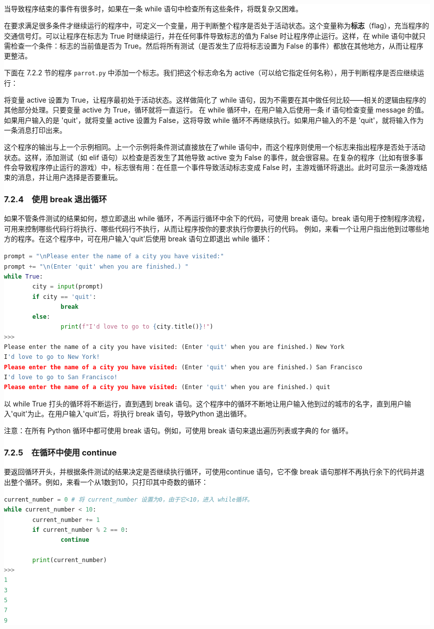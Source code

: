 当导致程序结束的事件有很多时，如果在一条 while 语句中检查所有这些条件，将既复杂⼜困难。 

在要求满足很多条件才继续运行的程序中，可定义一个变量，用于判断整个程序是否处于活动状态。这个变量称为**标志**（flag），充当程序的交通信号灯。可以让程序在标志为 True 时继续运行，并在任何事件导致标志的值为 False 时让程序停止运行。这样，在 while 语句中就只需检查一个条件：标志的当前值是否为 True。然后将所有测试（是否发生了应将标志设置为 False 的事件）都放在其他地方，从而让程序更整洁。 

下面在 7.2.2 节的程序 `parrot.py` 中添加一个标志。我们把这个标志命名为 active（可以给它指定任何名称），用于判断程序是否应继续运行：


将变量 active 设置为 True，让程序最初处于活动状态。这样做简化了 while 语句，因为不需要在其中做任何比较——相关的逻辑由程序的其他部分处理。只要变量 active 为 True，循环就将一直运行。 在 while 循环中，在用户输入后使用一条 if 语句检查变量 message 的值。如果用户输入的是 'quit'，就将变量 active 设置为 False，这将导致 while 循环不再继续执行。如果用户输入的不是 'quit'，就将输入作为一条消息打印出来。

这个程序的输出与上一个示例相同。上一个示例将条件测试直接放在了while 语句中，而这个程序则使用一个标志来指出程序是否处于活动状态。这样，添加测试（如 elif 语句）以检查是否发生了其他导致 active 变为 False 的事件，就会很容易。在复杂的程序（比如有很多事件会导致程序停止运行的游戏）中，标志很有用：在任意一个事件导致活动标志变成 False 时，主游戏循环将退出。此时可显示一条游戏结束的消息，并让用户选择是否要重玩。

### 7.2.4 使用 break 退出循环

如果不管条件测试的结果如何，想⽴即退出 while 循环，不再运行循环中余下的代码，可使用 break 语句。break 语句用于控制程序流程，可用来控制哪些代码行将执行、哪些代码行不执行，从而让程序按你的要求执行你要执行的代码。
例如，来看一个让用户指出他到过哪些地方的程序。在这个程序中，可在用户输入'quit'后使用 break 语句⽴即退出 while 循环：

```python
prompt = "\nPlease enter the name of a city you have visited:"
prompt += "\n(Enter 'quit' when you are finished.) "
while True:
		city = input(prompt)
		if city == 'quit':
				break
		else:
				print(f"I'd love to go to {city.title()}!")
>>>
Please enter the name of a city you have visited: (Enter 'quit' when you are finished.) New York
I'd love to go to New York!
Please enter the name of a city you have visited: (Enter 'quit' when you are finished.) San Francisco
I'd love to go to San Francisco!
Please enter the name of a city you have visited: (Enter 'quit' when you are finished.) quit
```

以 while True 打头的循环将不断运行，直到遇到 break 语句。这个程序中的循环不断地让用户输入他到过的城市的名字，直到用户输入'quit'为止。在用户输入'quit'后，将执行 break 语句，导致Python 退出循环。

注意：在所有 Python 循环中都可使用 break 语句。例如，可使用 break 语句来退出遍历列表或字典的 for 循环。

### 7.2.5 在循环中使用 continue

要返回循环开头，并根据条件测试的结果决定是否继续执行循环，可使用continue 语句，它不像 break 语句那样不再执行余下的代码并退出整个循环。例如，来看一个从1数到10，只打印其中奇数的循环：

```python
current_number = 0 # 将 current_number 设置为0，由于它<10，进入 while循环。
while current_number < 10:
		current_number += 1
		if current_number % 2 == 0:
				continue

		print(current_number)
>>>
1
3
5
7
9
```
